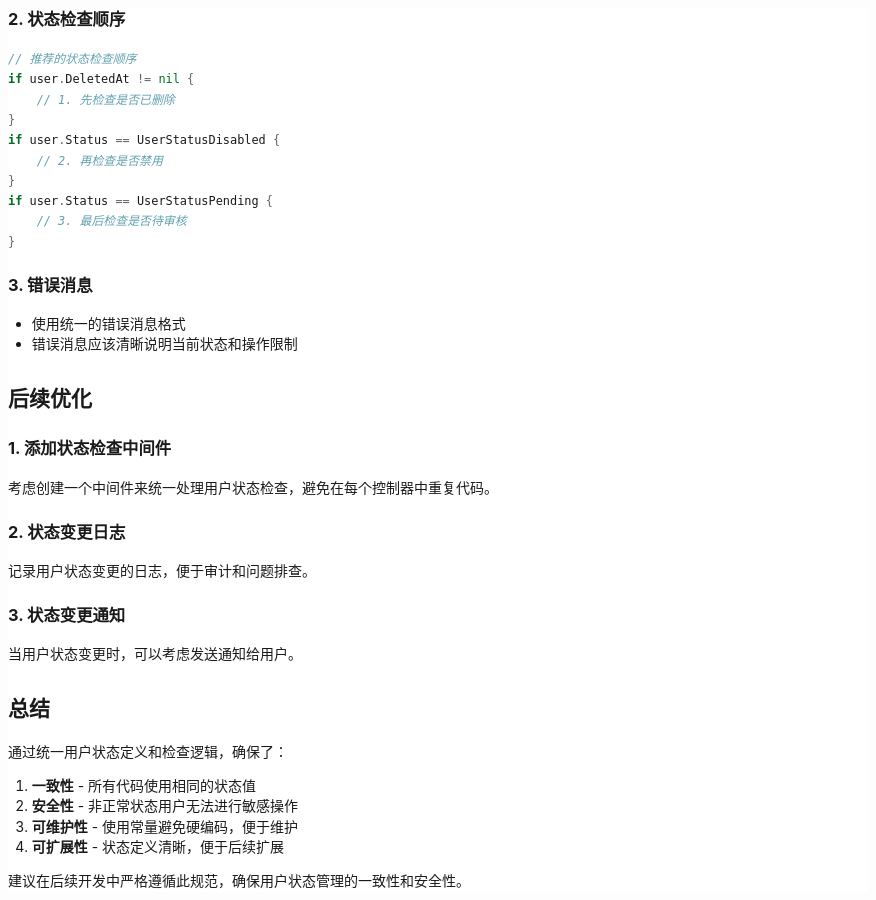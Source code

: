 ### 2. 状态检查顺序
```go
// 推荐的状态检查顺序
if user.DeletedAt != nil {
    // 1. 先检查是否已删除
}
if user.Status == UserStatusDisabled {
    // 2. 再检查是否禁用
}
if user.Status == UserStatusPending {
    // 3. 最后检查是否待审核
}
```

### 3. 错误消息
- 使用统一的错误消息格式
- 错误消息应该清晰说明当前状态和操作限制

## 后续优化

### 1. 添加状态检查中间件
考虑创建一个中间件来统一处理用户状态检查，避免在每个控制器中重复代码。

### 2. 状态变更日志
记录用户状态变更的日志，便于审计和问题排查。

### 3. 状态变更通知
当用户状态变更时，可以考虑发送通知给用户。

## 总结

通过统一用户状态定义和检查逻辑，确保了：

1. **一致性** - 所有代码使用相同的状态值
2. **安全性** - 非正常状态用户无法进行敏感操作
3. **可维护性** - 使用常量避免硬编码，便于维护
4. **可扩展性** - 状态定义清晰，便于后续扩展

建议在后续开发中严格遵循此规范，确保用户状态管理的一致性和安全性。 